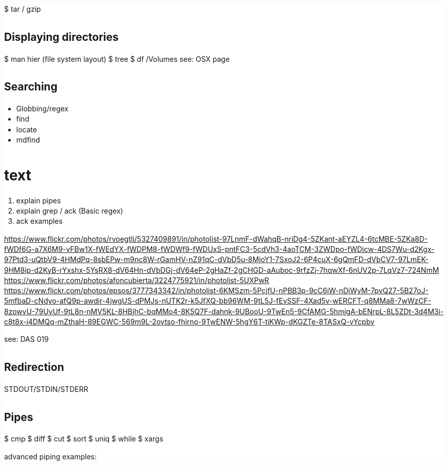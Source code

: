   $ tar / gzip

  ## Displaying directories

  $ man hier (file system layout)
  $ tree
  $ df
  /Volumes see: OSX page

  ## Searching

  * Globbing/regex
  * find
  * locate
  * mdfind

# text
  1. explain pipes
  1. explain grep / ack (Basic regex)
  1. ack examples

  https://www.flickr.com/photos/rvoegtli/5327409891/in/photolist-97LnmF-dWahqB-nriDg4-5ZKant-aEYZL4-6tcMBE-5ZKa8D-fWDf6G-a7X6M9-vFBw1X-fWEdYX-fWDPM8-fWDWf9-fWDUxS-pntFC3-5cdVh3-4aoTCM-3ZWDpo-fWDicw-4DS7Wu-d2Kgx-97Ptd3-uQtbV9-4HMdPq-8sbEPw-m9nc8W-rGamHV-nZ91qC-dVbD5u-8MjoY1-7SxoJ2-6P4cuX-6gQmFD-dVbCV7-97LmEK-9HM8ip-d2KyB-rYxshx-5YsRX8-dV64Hn-dVbDGj-dV64eP-2gHaZf-2gCHGD-aAuboc-9rfzZj-7hqwXf-6nUV2p-7LqVz7-724NmM
  https://www.flickr.com/photos/afoncubierta/3224775921/in/photolist-5UXPwR
  https://www.flickr.com/photos/epsos/3777343342/in/photolist-6KMSzm-5PcjfU-nPBB3p-9cC6iW-nDiWyM-7pvQ27-5B27oJ-5mfbaD-cNdyo-afQ9p-awdir-4jwgUS-dPMJs-nUTK2r-k5JfXQ-bb96WM-9tL5J-fEvSSF-4Xad5v-wERCFT-q8MMa8-7wWzCF-8zowvU-79UvUf-9tL8n-nMV5KL-8HBjhC-bqMMo4-8K5Q7F-dahnk-9UBooU-9TwEn5-9CfAMG-5hmjgA-bENrpL-8L5ZDt-3d4M3i-c8t8x-i4DMQq-mZthaH-89EGWC-569m9L-2ovtso-fhirno-9TwENW-5hgY6T-tiKWp-dKGZTe-8TASxQ-vYcpbv

  see: DAS 019

  ## Redirection

  STDOUT/STDIN/STDERR

  ## Pipes

  $ cmp
  $ diff
  $ cut
  $ sort
  $ uniq
  $ while
  $ xargs

  advanced piping examples:
